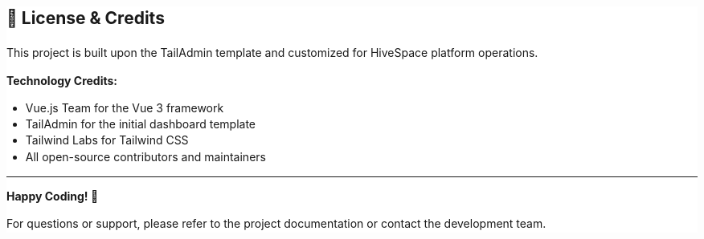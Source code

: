 ## 📄 License & Credits

This project is built upon the TailAdmin template and customized for HiveSpace platform operations.

**Technology Credits:**
- Vue.js Team for the Vue 3 framework
- TailAdmin for the initial dashboard template
- Tailwind Labs for Tailwind CSS
- All open-source contributors and maintainers

---

**Happy Coding! 🚀**

For questions or support, please refer to the project documentation or contact the development team.
